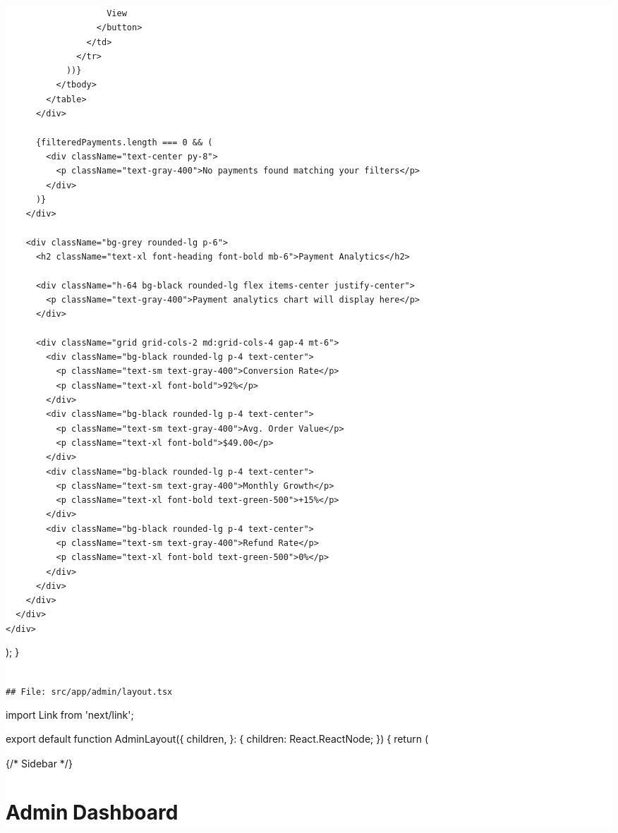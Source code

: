                         View
                      </button>
                    </td>
                  </tr>
                ))}
              </tbody>
            </table>
          </div>
          
          {filteredPayments.length === 0 && (
            <div className="text-center py-8">
              <p className="text-gray-400">No payments found matching your filters</p>
            </div>
          )}
        </div>
        
        <div className="bg-grey rounded-lg p-6">
          <h2 className="text-xl font-heading font-bold mb-6">Payment Analytics</h2>
          
          <div className="h-64 bg-black rounded-lg flex items-center justify-center">
            <p className="text-gray-400">Payment analytics chart will display here</p>
          </div>
          
          <div className="grid grid-cols-2 md:grid-cols-4 gap-4 mt-6">
            <div className="bg-black rounded-lg p-4 text-center">
              <p className="text-sm text-gray-400">Conversion Rate</p>
              <p className="text-xl font-bold">92%</p>
            </div>
            <div className="bg-black rounded-lg p-4 text-center">
              <p className="text-sm text-gray-400">Avg. Order Value</p>
              <p className="text-xl font-bold">$49.00</p>
            </div>
            <div className="bg-black rounded-lg p-4 text-center">
              <p className="text-sm text-gray-400">Monthly Growth</p>
              <p className="text-xl font-bold text-green-500">+15%</p>
            </div>
            <div className="bg-black rounded-lg p-4 text-center">
              <p className="text-sm text-gray-400">Refund Rate</p>
              <p className="text-xl font-bold text-green-500">0%</p>
            </div>
          </div>
        </div>
      </div>
    </div>
  );
}
```

## File: src/app/admin/layout.tsx
```
import Link from 'next/link';

export default function AdminLayout({
  children,
}: {
  children: React.ReactNode;
}) {
  return (
    <div className="flex h-screen bg-black">
      {/* Sidebar */}
      <div className="w-64 bg-grey border-r border-dark-purple">
        <div className="p-4 border-b border-dark-purple">
          <h1 className="text-xl font-heading font-bold text-neon-blue">Admin Dashboard</h1>
        </div>
        <nav className="p-4">
          <ul className="space-y-2">